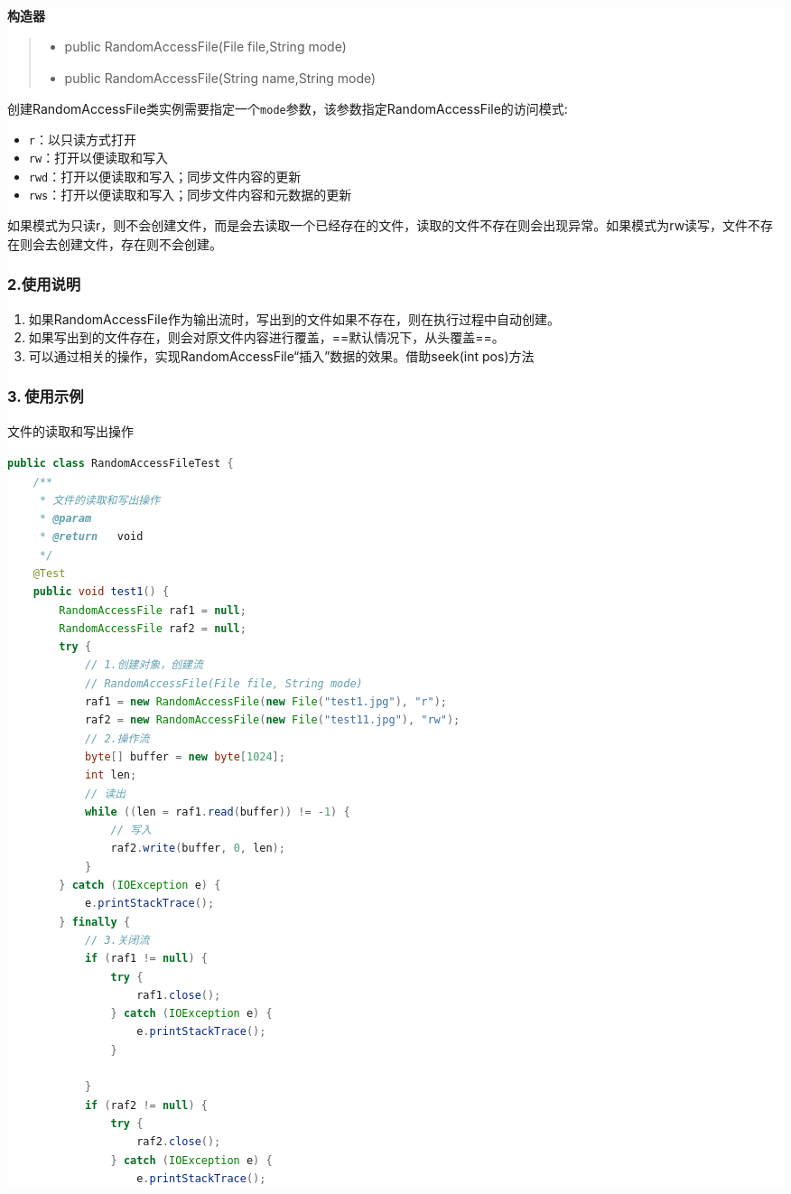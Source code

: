 **构造器**

>- public RandomAccessFile(File file,String mode)
>
>- public RandomAccessFile(String name,String mode)

创建RandomAccessFile类实例需要指定一个`mode`参数，该参数指定RandomAccessFile的访问模式:

- `r`：以只读方式打开
- `rw`：打开以便读取和写入
- `rwd`：打开以便读取和写入；同步文件内容的更新
- `rws`：打开以便读取和写入；同步文件内容和元数据的更新

如果模式为只读r，则不会创建文件，而是会去读取一个已经存在的文件，读取的文件不存在则会出现异常。如果模式为rw读写，文件不存在则会去创建文件，存在则不会创建。

### 2.使用说明

1. 如果RandomAccessFile作为输出流时，写出到的文件如果不存在，则在执行过程中自动创建。
2. 如果写出到的文件存在，则会对原文件内容进行覆盖，==默认情况下，从头覆盖==。
3. 可以通过相关的操作，实现RandomAccessFile“插入”数据的效果。借助seek(int pos)方法

### 3. 使用示例

文件的读取和写出操作

```java
public class RandomAccessFileTest {
    /**
     * 文件的读取和写出操作
     * @param 
     * @return   void
     */
    @Test
    public void test1() {
        RandomAccessFile raf1 = null;
        RandomAccessFile raf2 = null;
        try {
            // 1.创建对象，创建流
            // RandomAccessFile(File file, String mode)
            raf1 = new RandomAccessFile(new File("test1.jpg"), "r");
            raf2 = new RandomAccessFile(new File("test11.jpg"), "rw");
            // 2.操作流
            byte[] buffer = new byte[1024];
            int len;
            // 读出
            while ((len = raf1.read(buffer)) != -1) {
                // 写入
                raf2.write(buffer, 0, len);
            }
        } catch (IOException e) {
            e.printStackTrace();
        } finally {
            // 3.关闭流
            if (raf1 != null) {
                try {
                    raf1.close();
                } catch (IOException e) {
                    e.printStackTrace();
                }

            }
            if (raf2 != null) {
                try {
                    raf2.close();
                } catch (IOException e) {
                    e.printStackTrace();
```